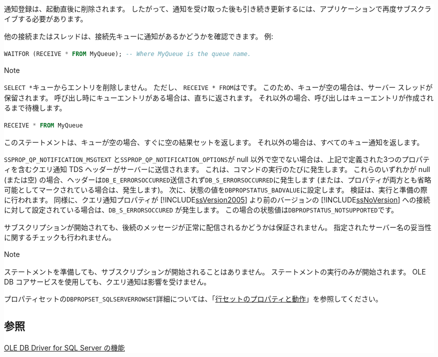 通知登録は、起動直後に削除されます。 したがって、通知を受け取った後も引き続き更新するには、アプリケーションで再度サブスクライブする必要があります。

他の接続またはスレッドは、接続先キューに通知があるかどうかを確認できます。 例:

```sql
WAITFOR (RECEIVE * FROM MyQueue); -- Where MyQueue is the queue name.
```

> [!NOTE]
> `SELECT *`キューからエントリを削除しません。 ただし、 `RECEIVE * FROM`はです。 このため、キューが空の場合は、サーバー スレッドが保留されます。 呼び出し時にキューエントリがある場合は、直ちに返されます。 それ以外の場合、呼び出しはキューエントリが作成されるまで待機します。

```sql
RECEIVE * FROM MyQueue
```

このステートメントは、キューが空の場合、すぐに空の結果セットを返します。 それ以外の場合は、すべてのキュー通知を返します。

`SSPROP_QP_NOTIFICATION_MSGTEXT` と`SSPROP_QP_NOTIFICATION_OPTIONS`が null 以外で空でない場合は、上記で定義された3つのプロパティを含むクエリ通知 TDS ヘッダーがサーバーに送信されます。 これは、コマンドの実行のたびに発生します。 これらのいずれかが null (または空) の場合、ヘッダーは`DB_E_ERRORSOCCURRED`送信されず`DB_S_ERRORSOCCURRED`に発生します (または、プロパティが両方とも省略可能としてマークされている場合は、発生します)。 次に、状態の値を`DBPROPSTATUS_BADVALUE`に設定します。 検証は、実行と準備の際に行われます。 同様に、クエリ通知プロパティが [!INCLUDE[ssVersion2005](../../../includes/ssversion2005-md.md)] より前のバージョンの [!INCLUDE[ssNoVersion](../../../includes/ssnoversion-md.md)] への接続に対して設定されている場合は、`DB_S_ERRORSOCCURED` が発生します。 この場合の状態値は`DBPROPSTATUS_NOTSUPPORTED`です。

サブスクリプションが開始されても、後続のメッセージが正常に配信されるかどうかは保証されません。 指定されたサーバー名の妥当性に関するチェックも行われません。

> [!NOTE]
> ステートメントを準備しても、サブスクリプションが開始されることはありません。 ステートメントの実行のみが開始されます。 OLE DB コアサービスを使用しても、クエリ通知は影響を受けません。

プロパティセットの`DBPROPSET_SQLSERVERROWSET`詳細については、「[行セットのプロパティと動作](../../oledb/ole-db-rowsets/rowset-properties-and-behaviors.md)」を参照してください。

## <a name="see-also"></a>参照

[OLE DB Driver for SQL Server の機能](../../oledb/features/oledb-driver-for-sql-server-features.md)
